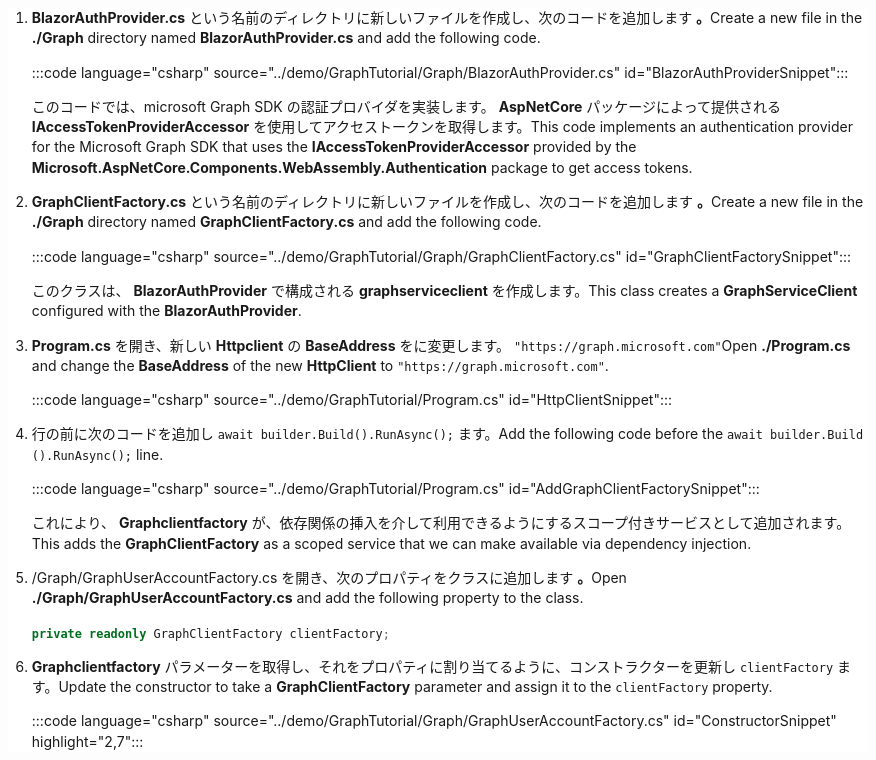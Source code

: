 1. <span data-ttu-id="38f18-137">**BlazorAuthProvider.cs** という名前のディレクトリに新しいファイルを作成し、次のコードを追加します **。**</span><span class="sxs-lookup"><span data-stu-id="38f18-137">Create a new file in the **./Graph** directory named **BlazorAuthProvider.cs** and add the following code.</span></span>

    :::code language="csharp" source="../demo/GraphTutorial/Graph/BlazorAuthProvider.cs" id="BlazorAuthProviderSnippet":::

    <span data-ttu-id="38f18-138">このコードでは、microsoft Graph SDK の認証プロバイダを実装します。 **AspNetCore** パッケージによって提供される **IAccessTokenProviderAccessor** を使用してアクセストークンを取得します。</span><span class="sxs-lookup"><span data-stu-id="38f18-138">This code implements an authentication provider for the Microsoft Graph SDK that uses the **IAccessTokenProviderAccessor** provided by the **Microsoft.AspNetCore.Components.WebAssembly.Authentication** package to get access tokens.</span></span>

1. <span data-ttu-id="38f18-139">**GraphClientFactory.cs** という名前のディレクトリに新しいファイルを作成し、次のコードを追加します **。**</span><span class="sxs-lookup"><span data-stu-id="38f18-139">Create a new file in the **./Graph** directory named **GraphClientFactory.cs** and add the following code.</span></span>

    :::code language="csharp" source="../demo/GraphTutorial/Graph/GraphClientFactory.cs" id="GraphClientFactorySnippet":::

    <span data-ttu-id="38f18-140">このクラスは、 **BlazorAuthProvider** で構成される **graphserviceclient** を作成します。</span><span class="sxs-lookup"><span data-stu-id="38f18-140">This class creates a **GraphServiceClient** configured with the **BlazorAuthProvider**.</span></span>

1. <span data-ttu-id="38f18-141">**Program.cs** を開き、新しい **Httpclient** の **BaseAddress** をに変更します。 `"https://graph.microsoft.com"`</span><span class="sxs-lookup"><span data-stu-id="38f18-141">Open **./Program.cs** and change the **BaseAddress** of the new **HttpClient** to `"https://graph.microsoft.com"`.</span></span>

    :::code language="csharp" source="../demo/GraphTutorial/Program.cs" id="HttpClientSnippet":::

1. <span data-ttu-id="38f18-142">行の前に次のコードを追加し `await builder.Build().RunAsync();` ます。</span><span class="sxs-lookup"><span data-stu-id="38f18-142">Add the following code before the `await builder.Build().RunAsync();` line.</span></span>

    :::code language="csharp" source="../demo/GraphTutorial/Program.cs" id="AddGraphClientFactorySnippet":::

    <span data-ttu-id="38f18-143">これにより、 **Graphclientfactory** が、依存関係の挿入を介して利用できるようにするスコープ付きサービスとして追加されます。</span><span class="sxs-lookup"><span data-stu-id="38f18-143">This adds the **GraphClientFactory** as a scoped service that we can make available via dependency injection.</span></span>

1. <span data-ttu-id="38f18-144">/Graph/GraphUserAccountFactory.cs を開き、次のプロパティをクラスに追加します **。**</span><span class="sxs-lookup"><span data-stu-id="38f18-144">Open **./Graph/GraphUserAccountFactory.cs** and add the following property to the class.</span></span>

    ```csharp
    private readonly GraphClientFactory clientFactory;
    ```

1. <span data-ttu-id="38f18-145">**Graphclientfactory** パラメーターを取得し、それをプロパティに割り当てるように、コンストラクターを更新し `clientFactory` ます。</span><span class="sxs-lookup"><span data-stu-id="38f18-145">Update the constructor to take a **GraphClientFactory** parameter and assign it to the `clientFactory` property.</span></span>

    :::code language="csharp" source="../demo/GraphTutorial/Graph/GraphUserAccountFactory.cs" id="ConstructorSnippet" highlight="2,7":::
